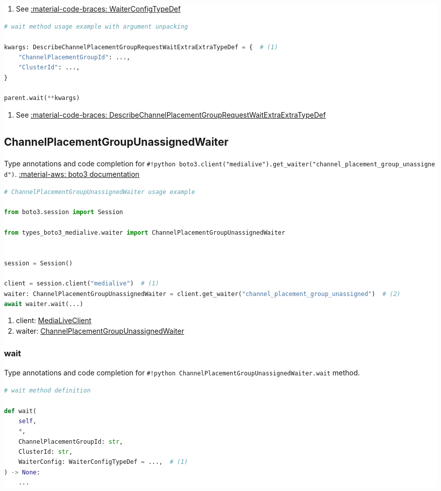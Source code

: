1. See [:material-code-braces: WaiterConfigTypeDef](./type_defs.md#waiterconfigtypedef)


```python
# wait method usage example with argument unpacking

kwargs: DescribeChannelPlacementGroupRequestWaitExtraExtraTypeDef = {  # (1)
    "ChannelPlacementGroupId": ...,
    "ClusterId": ...,
}

parent.wait(**kwargs)
```

1. See [:material-code-braces: DescribeChannelPlacementGroupRequestWaitExtraExtraTypeDef](./type_defs.md#describechannelplacementgrouprequestwaitextraextratypedef)
## ChannelPlacementGroupUnassignedWaiter

Type annotations and code completion for `#!python boto3.client("medialive").get_waiter("channel_placement_group_unassigned")`.
[:material-aws: boto3 documentation](https://boto3.amazonaws.com/v1/documentation/api/latest/reference/services/medialive/waiter/ChannelPlacementGroupUnassigned.html#MediaLive.Waiter.ChannelPlacementGroupUnassigned)

```python
# ChannelPlacementGroupUnassignedWaiter usage example

from boto3.session import Session

from types_boto3_medialive.waiter import ChannelPlacementGroupUnassignedWaiter


session = Session()

client = session.client("medialive")  # (1)
waiter: ChannelPlacementGroupUnassignedWaiter = client.get_waiter("channel_placement_group_unassigned")  # (2)
await waiter.wait(...)
```

1. client: [MediaLiveClient](./client.md)
2. waiter: [ChannelPlacementGroupUnassignedWaiter](./waiters.md#channelplacementgroupunassignedwaiter)


### wait

Type annotations and code completion for `#!python ChannelPlacementGroupUnassignedWaiter.wait` method.

```python
# wait method definition

def wait(
    self,
    *,
    ChannelPlacementGroupId: str,
    ClusterId: str,
    WaiterConfig: WaiterConfigTypeDef = ...,  # (1)
) -> None:
    ...
```
